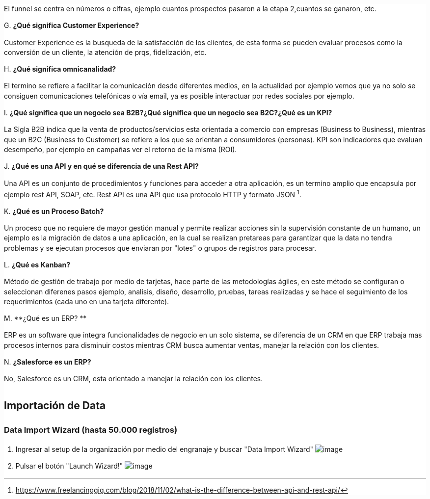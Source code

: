 El funnel se centra en números o cifras, ejemplo cuantos prospectos pasaron a la etapa 2,cuantos se ganaron, etc.

G.	**¿Qué significa Customer Experience?**

Customer Experience es la busqueda de la satisfacción de los clientes, de esta forma se pueden evaluar procesos como la conversión de un cliente, la atención de prqs, fidelización, etc. 

H.	**¿Qué significa omnicanalidad?**

El termino se refiere a facilitar la comunicación desde diferentes medios, en la actualidad por ejemplo vemos que ya no solo se consiguen comunicaciones telefónicas o vía email, ya es posible interactuar por redes sociales por ejemplo.

I.	**¿Qué significa que un negocio sea B2B?¿Qué significa que un negocio sea B2C?¿Qué es un KPI?**

La Sigla B2B indica que la venta de productos/servicios esta orientada a comercio con empresas (Business to Business), mientras que un B2C (Business to Customer) se refiere a los que se orientan a consumidores (personas). KPI son indicadores que evaluan desempeño, por ejemplo en campañas ver el retorno de la misma (ROI).

J.	**¿Qué es una API y en qué se diferencia de una Rest API?**

Una API es un conjunto de procedimientos y funciones para acceder a otra aplicación, es un termino amplio que encapsula por ejemplo rest API, SOAP, etc. Rest API es una API que usa protocolo HTTP y formato JSON [^9].

K.	**¿Qué es un Proceso Batch?**

Un proceso que no requiere de mayor gestión manual y permite realizar acciones sin la supervisión constante de un humano, un ejemplo es la migración de datos a una aplicación, en la cual se realizan pretareas para garantizar que la data no tendra problemas y se ejecutan procesos que enviaran por "lotes" o grupos de registros para procesar.

L.	**¿Qué es Kanban?**

Método de gestión de trabajo por medio de tarjetas, hace parte de las metodologías ágiles, en este método se configuran o seleccionan diferenes pasos ejemplo, analisis, diseño, desarrollo, pruebas, tareas realizadas y se hace el seguimiento de los requerimientos (cada uno en una tarjeta diferente).

M.	**¿Qué es un ERP? **

ERP es un software que integra funcionalidades de negocio en un solo sistema, se diferencia de un CRM en que ERP trabaja mas procesos internos para disminuir costos mientras CRM busca aumentar ventas, manejar la relación con los clientes.

N.	**¿Salesforce es un ERP?**

No, Salesforce es un CRM, esta orientado a manejar la relación con los clientes.

## Importación de Data

### Data Import Wizard (hasta 50.000 registros)

1. Ingresar al setup de la organización por medio del engranaje y buscar "Data Import Wizard"
![image](https://user-images.githubusercontent.com/109252002/179629271-a67b6b22-5bc7-4fff-9183-3d6c5c932f22.png)

2. Pulsar el botón "Launch Wizard!"
![image](https://user-images.githubusercontent.com/109252002/179629421-95e23a9a-57ba-4272-a402-72ad651d8f7d.png)


[^1]: https://www.ionos.es/digitalguide/hosting/cuestiones-tecnicas/protocolo-http/
[^2]: https://www.ionos.es/digitalguide/hosting/cuestiones-tecnicas/http-request/
[^3]: https://gavilanch.wordpress.com/2019/01/03/anatomia-de-una-peticion-http/
[^4]: https://developer.mozilla.org/en-US/docs/Web/HTTP/Status
[^5]: https://www.w3schools.com/tags/ref_httpmethods.asp
[^6]: https://desarrolloweb.com/articulos/que-es-rest-caracteristicas-sistemas.html
[^7]: https://www.salesforceben.com/salesforce-omni-channel/
[^8]: https://www.bmc.com/blogs/saas-vs-paas-vs-iaas-whats-the-difference-and-how-to-choose/
[^9]: https://www.freelancinggig.com/blog/2018/11/02/what-is-the-difference-between-api-and-rest-api/
[^10]: https://help.salesforce.com/s/?language=en_US
[^11]: https://trailhead.salesforce.com/es-MX